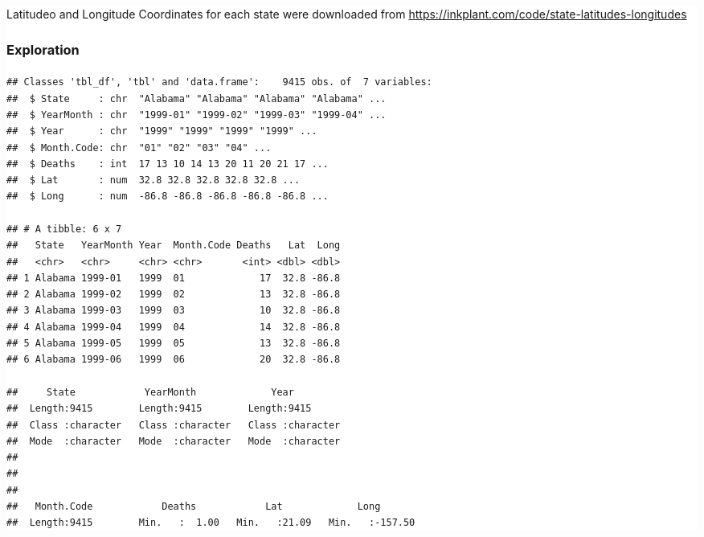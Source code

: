 Latitudeo and Longitude Coordinates for each state were downloaded from
<https://inkplant.com/code/state-latitudes-longitudes>

### Exploration

    ## Classes 'tbl_df', 'tbl' and 'data.frame':    9415 obs. of  7 variables:
    ##  $ State     : chr  "Alabama" "Alabama" "Alabama" "Alabama" ...
    ##  $ YearMonth : chr  "1999-01" "1999-02" "1999-03" "1999-04" ...
    ##  $ Year      : chr  "1999" "1999" "1999" "1999" ...
    ##  $ Month.Code: chr  "01" "02" "03" "04" ...
    ##  $ Deaths    : int  17 13 10 14 13 20 11 20 21 17 ...
    ##  $ Lat       : num  32.8 32.8 32.8 32.8 32.8 ...
    ##  $ Long      : num  -86.8 -86.8 -86.8 -86.8 -86.8 ...

    ## # A tibble: 6 x 7
    ##   State   YearMonth Year  Month.Code Deaths   Lat  Long
    ##   <chr>   <chr>     <chr> <chr>       <int> <dbl> <dbl>
    ## 1 Alabama 1999-01   1999  01             17  32.8 -86.8
    ## 2 Alabama 1999-02   1999  02             13  32.8 -86.8
    ## 3 Alabama 1999-03   1999  03             10  32.8 -86.8
    ## 4 Alabama 1999-04   1999  04             14  32.8 -86.8
    ## 5 Alabama 1999-05   1999  05             13  32.8 -86.8
    ## 6 Alabama 1999-06   1999  06             20  32.8 -86.8

    ##     State            YearMonth             Year          
    ##  Length:9415        Length:9415        Length:9415       
    ##  Class :character   Class :character   Class :character  
    ##  Mode  :character   Mode  :character   Mode  :character  
    ##                                                          
    ##                                                          
    ##                                                          
    ##   Month.Code            Deaths            Lat             Long        
    ##  Length:9415        Min.   :  1.00   Min.   :21.09   Min.   :-157.50  